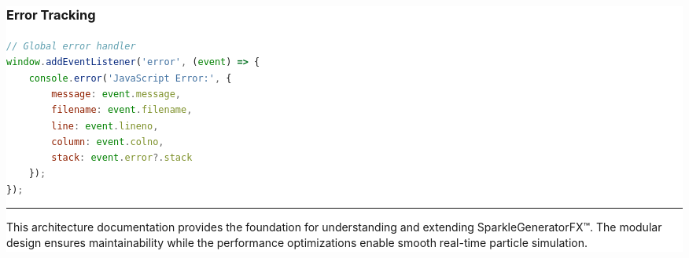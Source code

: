 ### Error Tracking

```javascript
// Global error handler
window.addEventListener('error', (event) => {
    console.error('JavaScript Error:', {
        message: event.message,
        filename: event.filename,
        line: event.lineno,
        column: event.colno,
        stack: event.error?.stack
    });
});
```

---

This architecture documentation provides the foundation for understanding and extending SparkleGeneratorFX™. The modular design ensures maintainability while the performance optimizations enable smooth real-time particle simulation.